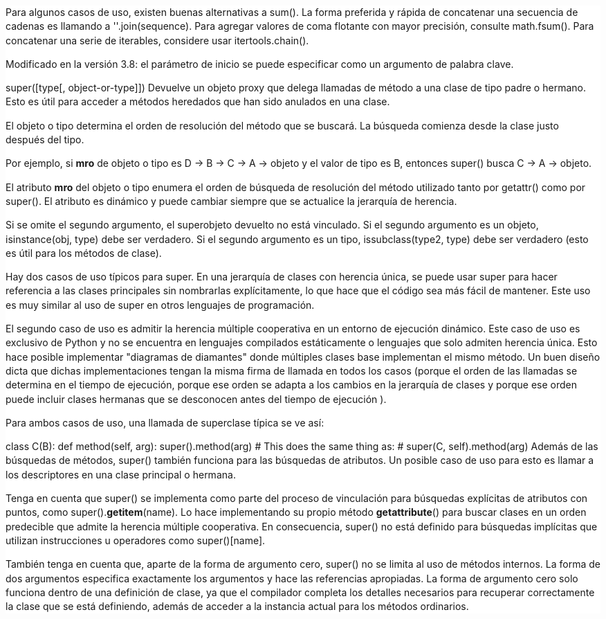 Para algunos casos de uso, existen buenas alternativas a sum(). La forma preferida y rápida de concatenar una secuencia de cadenas es llamando a ''.join(sequence). Para agregar valores de coma flotante con mayor precisión, consulte math.fsum(). Para concatenar una serie de iterables, considere usar itertools.chain().

Modificado en la versión 3.8: el parámetro de inicio se puede especificar como un argumento de palabra clave.

super([type[, object-or-type]])
Devuelve un objeto proxy que delega llamadas de método a una clase de tipo padre o hermano. Esto es útil para acceder a métodos heredados que han sido anulados en una clase.

El objeto o tipo determina el orden de resolución del método que se buscará. La búsqueda comienza desde la clase justo después del tipo.

Por ejemplo, si __mro__ de objeto o tipo es D -> B -> C -> A -> objeto y el valor de tipo es B, entonces super() busca C -> A -> objeto.

El atributo __mro__ del objeto o tipo enumera el orden de búsqueda de resolución del método utilizado tanto por getattr() como por super(). El atributo es dinámico y puede cambiar siempre que se actualice la jerarquía de herencia.

Si se omite el segundo argumento, el superobjeto devuelto no está vinculado. Si el segundo argumento es un objeto, isinstance(obj, type) debe ser verdadero. Si el segundo argumento es un tipo, issubclass(type2, type) debe ser verdadero (esto es útil para los métodos de clase).

Hay dos casos de uso típicos para super. En una jerarquía de clases con herencia única, se puede usar super para hacer referencia a las clases principales sin nombrarlas explícitamente, lo que hace que el código sea más fácil de mantener. Este uso es muy similar al uso de super en otros lenguajes de programación.

El segundo caso de uso es admitir la herencia múltiple cooperativa en un entorno de ejecución dinámico. Este caso de uso es exclusivo de Python y no se encuentra en lenguajes compilados estáticamente o lenguajes que solo admiten herencia única. Esto hace posible implementar "diagramas de diamantes" donde múltiples clases base implementan el mismo método. Un buen diseño dicta que dichas implementaciones tengan la misma firma de llamada en todos los casos (porque el orden de las llamadas se determina en el tiempo de ejecución, porque ese orden se adapta a los cambios en la jerarquía de clases y porque ese orden puede incluir clases hermanas que se desconocen antes del tiempo de ejecución ).

Para ambos casos de uso, una llamada de superclase típica se ve así:

class C(B):
    def method(self, arg):
        super().method(arg)    # This does the same thing as:
                               # super(C, self).method(arg)
Además de las búsquedas de métodos, super() también funciona para las búsquedas de atributos. Un posible caso de uso para esto es llamar a los descriptores en una clase principal o hermana.

Tenga en cuenta que super() se implementa como parte del proceso de vinculación para búsquedas explícitas de atributos con puntos, como super().__getitem__(name). Lo hace implementando su propio método __getattribute__() para buscar clases en un orden predecible que admite la herencia múltiple cooperativa. En consecuencia, super() no está definido para búsquedas implícitas que utilizan instrucciones u operadores como super()[name].

También tenga en cuenta que, aparte de la forma de argumento cero, super() no se limita al uso de métodos internos. La forma de dos argumentos especifica exactamente los argumentos y hace las referencias apropiadas. La forma de argumento cero solo funciona dentro de una definición de clase, ya que el compilador completa los detalles necesarios para recuperar correctamente la clase que se está definiendo, además de acceder a la instancia actual para los métodos ordinarios.
